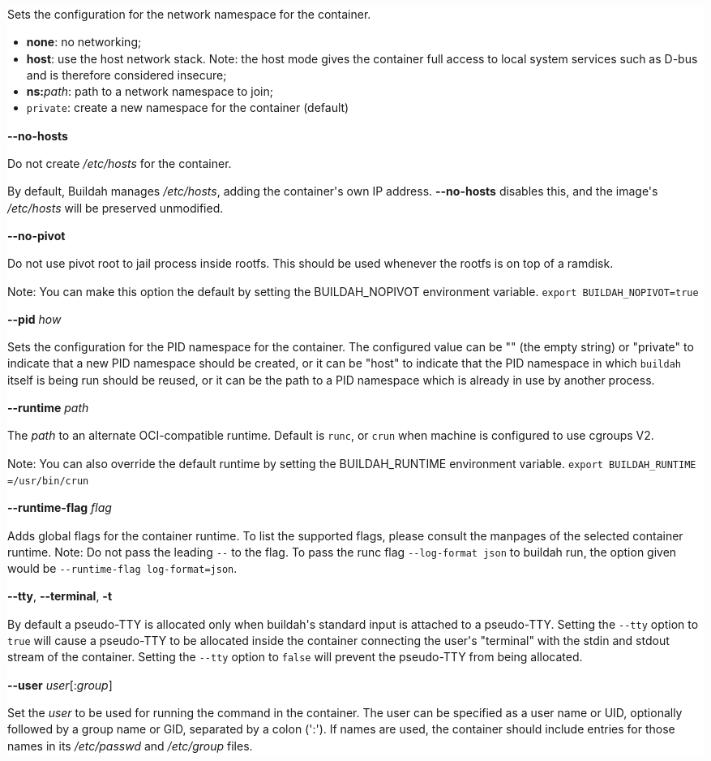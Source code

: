 Sets the configuration for the network namespace for the container.

- **none**: no networking;
- **host**: use the host network stack. Note: the host mode gives the container full access to local system services such as D-bus and is therefore considered insecure;
- **ns:**_path_: path to a network namespace to join;
- `private`: create a new namespace for the container (default)

**--no-hosts**

Do not create _/etc/hosts_ for the container.

By default, Buildah manages _/etc/hosts_, adding the container's own IP address.
**--no-hosts** disables this, and the image's _/etc/hosts_ will be preserved unmodified.

**--no-pivot**

Do not use pivot root to jail process inside rootfs. This should be used
whenever the rootfs is on top of a ramdisk.

Note: You can make this option the default by setting the BUILDAH\_NOPIVOT
environment variable.  `export BUILDAH_NOPIVOT=true`

**--pid** *how*

Sets the configuration for the PID namespace for the container.
The configured value can be "" (the empty string) or "private" to indicate
that a new PID namespace should be created, or it can be "host" to indicate
that the PID namespace in which `buildah` itself is being run should be reused,
or it can be the path to a PID namespace which is already in use by another
process.

**--runtime** *path*

The *path* to an alternate OCI-compatible runtime. Default is `runc`, or `crun` when machine is configured to use cgroups V2.

Note: You can also override the default runtime by setting the BUILDAH\_RUNTIME
environment variable.  `export BUILDAH_RUNTIME=/usr/bin/crun`

**--runtime-flag** *flag*

Adds global flags for the container runtime. To list the supported flags, please
consult the manpages of the selected container runtime.
Note: Do not pass the leading `--` to the flag. To pass the runc flag `--log-format json`
to buildah run, the option given would be `--runtime-flag log-format=json`.

**--tty**, **--terminal**, **-t**

By default a pseudo-TTY is allocated only when buildah's standard input is
attached to a pseudo-TTY.  Setting the `--tty` option to `true` will cause a
pseudo-TTY to be allocated inside the container connecting the user's "terminal"
with the stdin and stdout stream of the container.  Setting the `--tty` option to
`false` will prevent the pseudo-TTY from being allocated.

**--user** *user*[:*group*]

Set the *user* to be used for running the command in the container.
The user can be specified as a user name
or UID, optionally followed by a group name or GID, separated by a colon (':').
If names are used, the container should include entries for those names in its
*/etc/passwd* and */etc/group* files.
